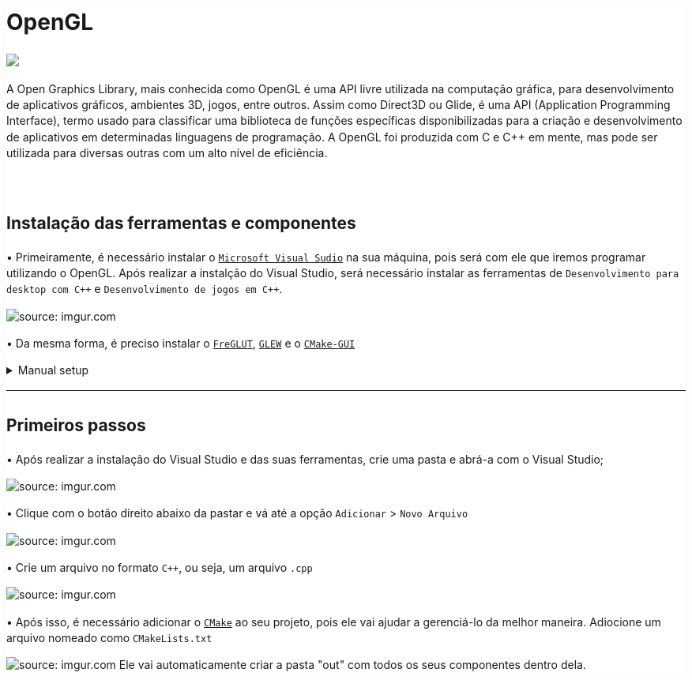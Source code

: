 # OpenGL

![](https://upload.wikimedia.org/wikipedia/commons/9/99/Linux_kernel_and_OpenGL_video_games.svg)

A Open Graphics Library, mais conhecida como OpenGL é uma API livre utilizada na computação gráfica, para desenvolvimento de aplicativos gráficos, ambientes 3D, jogos, entre outros. Assim como Direct3D ou Glide, é uma API (Application Programming Interface), termo usado para classificar uma biblioteca de funções específicas disponibilizadas para a criação e desenvolvimento de aplicativos em determinadas linguagens de programação. A OpenGL foi produzida com C e C++ em mente, mas pode ser utilizada para diversas outras com um alto nível de eficiência.

<br>

## Instalação das ferramentas e componentes

• Primeiramente, é necessário instalar o <a href="https://visualstudio.microsoft.com/pt-br/downloads/">`Microsoft Visual Sudio`</a> na sua máquina, pois será com ele que iremos programar utilizando o OpenGL.
Após realizar a instalção do Visual Studio, será necessário instalar as ferramentas de `Desenvolvimento para desktop com C++` e `Desenvolvimento de jogos em C++`.

<img src="https://i.imgur.com/mb7gu2i.png" title="source: imgur.com" width="750"/>

• Da mesma forma, é preciso instalar o <a href="https://freeglut.sourceforge.net">`FreGLUT`</a>, <a href="https://glew.sourceforge.net"> `GLEW`</a> e o <a href=https://cmake.org/download/> `CMake-GUI`</a>
<details><summary>Manual setup</summary></details>

---

## Primeiros passos

• Após realizar a instalação do Visual Studio e das suas ferramentas, crie uma pasta e abrá-a com o Visual Studio;

<img src="https://i.imgur.com/5jvOdC3.png" title="source: imgur.com" width="750"/>

• Clique com o botão direito abaixo da pastar e vá até a opção `Adicionar` > `Novo Arquivo`

<img src="https://i.imgur.com/NnXQnLP.png" title="source: imgur.com" width="750"/>

• Crie um arquivo no formato `C++`, ou seja, um arquivo `.cpp`

<img src="https://i.imgur.com/GZ5i1sV.png" title="source: imgur.com" width="750"/>

• Após isso, é necessário adicionar o <a href="https://cmake.org">`CMake`</a> ao seu projeto, pois ele vai ajudar a gerenciá-lo da melhor maneira.
Adiocione um arquivo nomeado como `CMakeLists.txt`

<img src="https://i.imgur.com/voMys9C.png" title="source: imgur.com" width="750"/>
Ele vai automaticamente criar a pasta "out" com todos os seus componentes dentro dela.
